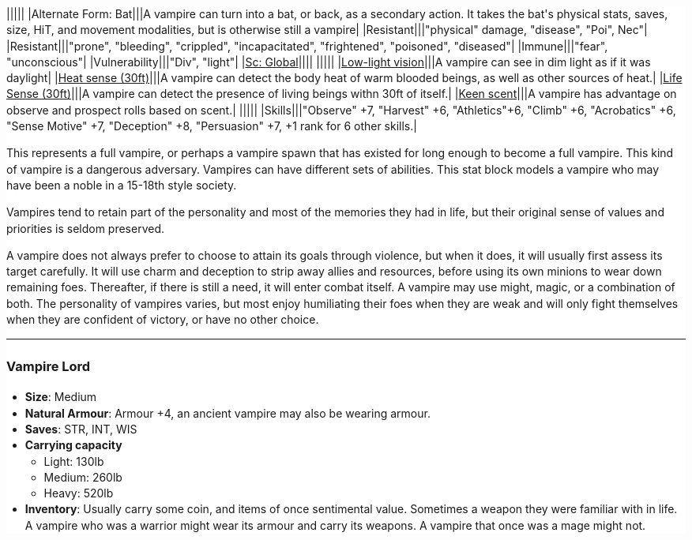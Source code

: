 |||||
|Alternate Form: Bat|||A vampire can turn into a bat, or back, as a secondary action. It takes the bat's physical stats, saves, size, HiT, and movement modalities, but is otherwise still a vampire|
|Resistant|||"physical" damage, "disease", "Poi", Nec"|
|Resistant|||"prone", "bleeding", "crippled", "incapacitated", "frightened", "poisoned", "diseased"|
|Immune|||"fear", "unconscious"|
|Vulnerability|||"Div", "light"|
|[Sc: Global](../06-abilities.md#spellcasting-global)||||
|||||
|[Low-light vision](../06-abilities.md#low-light-vision)|||A vampire can see in dim light as if it was daylight|
|[Heat sense (30ft)](../06-abilities.md#heat-sense-i-v)|||A vampire can detect the body heat of warm blooded beings, as well as other sources of heat.|
|[Life Sense (30ft)](../06-abilities.md#life-sense-i-vi)|||A vampire can detect the presence of living beings withn 30ft of itself.|
|[Keen scent](../06-abilities.md#keen-senses-i-iii)|||A vampire has advantage on observe and prospect rolls based on scent.|
|||||
|Skills|||"Observe" +7, "Harvest" +6, "Athletics"+6, "Climb" +6, "Acrobatics" +6, "Sense Motive" +7, "Deception" +8, "Persuasion" +7, +1 rank for 6 other skills.|

This represents a full vampire, or perhaps a vampire spawn that has existed for long enough to become a full vampire. This kind of vampire is a dangerous adversary. Vampires can have different sets of abilities. This stat block models a vampire who may have been a noble in a 15-18th style society.

Vampires tend to retain part of the personality and most of the memories they had in life, but their original sense of values and priorities is seldom preserved.

A vampire does not always prefer to choose to attain its goals through violence, but when it does, it will usually first assess its target carefully. It will use charm and deception to strip away allies and resources, before using its own minions to wear down remaining foes. Thereafter, if there is still a need, it will enter combat itself. A vampire may use might, magic, or a combination of both. The personality of vampires varies, but most enjoy humiliating their foes when they are weak and will only fight themselves when they are confident of victory, or have no other choice.

___
### Vampire Lord

- **Size**: Medium
- **Natural Armour**: Armour +4, an ancient vampire may also be wearing armour.
- **Saves**: STR, INT, WIS
- **Carrying capacity**
  - Light: 130lb
  - Medium: 260lb
  - Heavy: 520lb
- **Inventory**: Usually carry some coin, and items of once sentimental value. Sometimes a weapon they were familiar with in life. A vampire who was a warrior might wear its armour and carry its weapons. A vampire that once was a mage might not.
